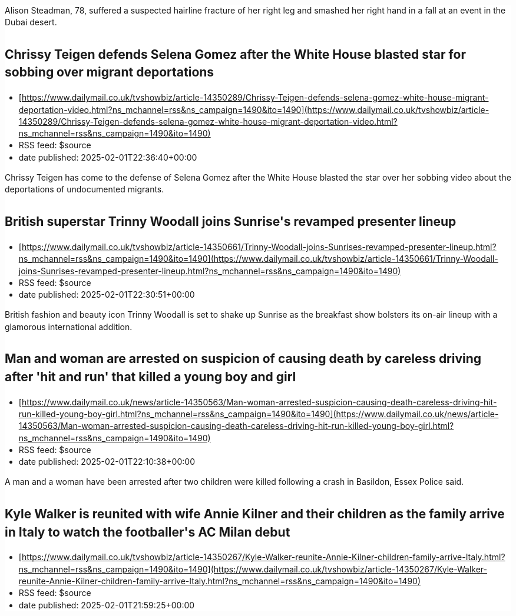 Alison Steadman, 78, suffered a suspected hairline fracture of her right leg and smashed her right hand in a fall at an event in the Dubai desert.

## Chrissy Teigen defends Selena Gomez after the White House blasted star for sobbing over migrant deportations
 - [https://www.dailymail.co.uk/tvshowbiz/article-14350289/Chrissy-Teigen-defends-selena-gomez-white-house-migrant-deportation-video.html?ns_mchannel=rss&ns_campaign=1490&ito=1490](https://www.dailymail.co.uk/tvshowbiz/article-14350289/Chrissy-Teigen-defends-selena-gomez-white-house-migrant-deportation-video.html?ns_mchannel=rss&ns_campaign=1490&ito=1490)
 - RSS feed: $source
 - date published: 2025-02-01T22:36:40+00:00

Chrissy Teigen has come to the defense of Selena Gomez after the White House blasted the star over her sobbing video about the deportations of undocumented migrants.

## British superstar Trinny Woodall joins Sunrise's revamped presenter lineup
 - [https://www.dailymail.co.uk/tvshowbiz/article-14350661/Trinny-Woodall-joins-Sunrises-revamped-presenter-lineup.html?ns_mchannel=rss&ns_campaign=1490&ito=1490](https://www.dailymail.co.uk/tvshowbiz/article-14350661/Trinny-Woodall-joins-Sunrises-revamped-presenter-lineup.html?ns_mchannel=rss&ns_campaign=1490&ito=1490)
 - RSS feed: $source
 - date published: 2025-02-01T22:30:51+00:00

British fashion and beauty icon Trinny Woodall is set to shake up Sunrise as the breakfast show bolsters its on-air lineup with a glamorous international addition.

## Man and woman are arrested on suspicion of causing death by careless driving after 'hit and run' that killed a young boy and girl
 - [https://www.dailymail.co.uk/news/article-14350563/Man-woman-arrested-suspicion-causing-death-careless-driving-hit-run-killed-young-boy-girl.html?ns_mchannel=rss&ns_campaign=1490&ito=1490](https://www.dailymail.co.uk/news/article-14350563/Man-woman-arrested-suspicion-causing-death-careless-driving-hit-run-killed-young-boy-girl.html?ns_mchannel=rss&ns_campaign=1490&ito=1490)
 - RSS feed: $source
 - date published: 2025-02-01T22:10:38+00:00

A man and a woman have been arrested after two children were killed following a crash in Basildon, Essex Police said.

## Kyle Walker is reunited with wife Annie Kilner and their children as the family arrive in Italy to watch the footballer's AC Milan debut
 - [https://www.dailymail.co.uk/tvshowbiz/article-14350267/Kyle-Walker-reunite-Annie-Kilner-children-family-arrive-Italy.html?ns_mchannel=rss&ns_campaign=1490&ito=1490](https://www.dailymail.co.uk/tvshowbiz/article-14350267/Kyle-Walker-reunite-Annie-Kilner-children-family-arrive-Italy.html?ns_mchannel=rss&ns_campaign=1490&ito=1490)
 - RSS feed: $source
 - date published: 2025-02-01T21:59:25+00:00
